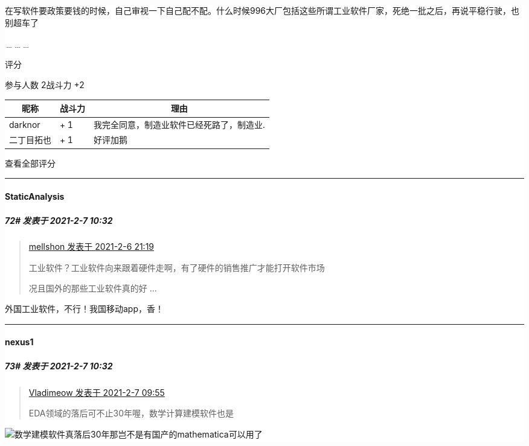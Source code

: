 在写软件要政策要钱的时候，自己审视一下自己配不配。什么时候996大厂包括这些所谓工业软件厂家，死绝一批之后，再说平稳行驶，也别超车了



﹍﹍﹍

评分





 参与人数 2战斗力 +2

|昵称|战斗力|理由|
|----|---|---|
| darknor| + 1|我完全同意，制造业软件已经死路了，制造业.|
| 二丁目拓也| + 1|好评加鹅|



查看全部评分






*****

####  StaticAnalysis  
##### 72#       发表于 2021-2-7 10:32



<blockquote><a href="httphttps://bbs.saraba1st.com/2b/forum.php?mod=redirect&amp;goto=findpost&amp;pid=50259735&amp;ptid=1986644" target="_blank">mellshon 发表于 2021-2-6 21:19</a>

工业软件？工业软件向来跟着硬件走啊，有了硬件的销售推广才能打开软件市场

况且国外的那些工业软件真的好 ...</blockquote>
外国工业软件，不行！我国移动app，香！







*****

####  nexus1  
##### 73#       发表于 2021-2-7 10:32



<blockquote><a href="httphttps://bbs.saraba1st.com/2b/forum.php?mod=redirect&amp;goto=findpost&amp;pid=50263170&amp;ptid=1986644" target="_blank">Vladimeow 发表于 2021-2-7 09:55</a>

EDA领域的落后可不止30年喔，数学计算建模软件也是</blockquote>
<img src="https://static.saraba1st.com/image/smiley/face2017/045.png" referrerpolicy="no-referrer">数学建模软件真落后30年那岂不是有国产的mathematica可以用了




